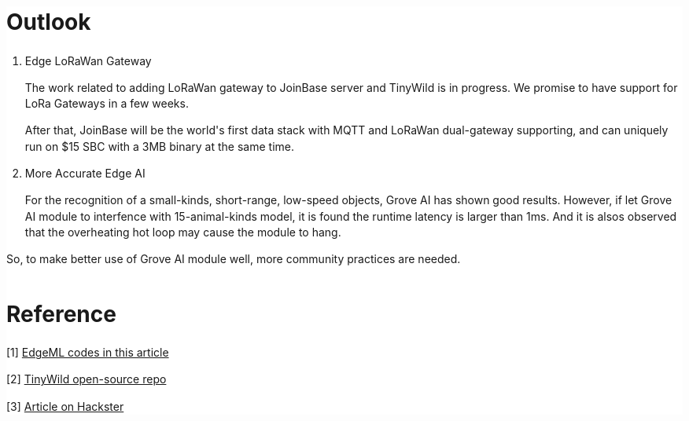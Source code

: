 # Outlook
1. Edge LoRaWan Gateway

    The work related to adding LoRaWan gateway to JoinBase server and TinyWild is in progress. We promise to have support for LoRa Gateways in a few weeks. 
    
    After that, JoinBase will be the world's first data stack with MQTT and LoRaWan dual-gateway supporting, and can uniquely run on $15 SBC with a 3MB binary at the same time.

2. More Accurate Edge AI

    For the recognition of a small-kinds, short-range, low-speed objects, Grove AI has shown good results. However, if let Grove AI module to interfence with 15-animal-kinds model, it is found the runtime latency is larger than 1ms. And it is alsos observed that the overheating hot loop may cause the module to hang.

So, to make better use of Grove AI module well, more community practices are needed.

# Reference

[1] [EdgeML codes in this article](https://github.com/open-joinbase/yolov5-swift)

[2] [TinyWild open-source repo](https://github.com/open-joinbase/tinywild)

[3] [Article on Hackster](https://www.hackster.io/surfeit/tinywild-make-wild-iot-in-your-hand-729732)